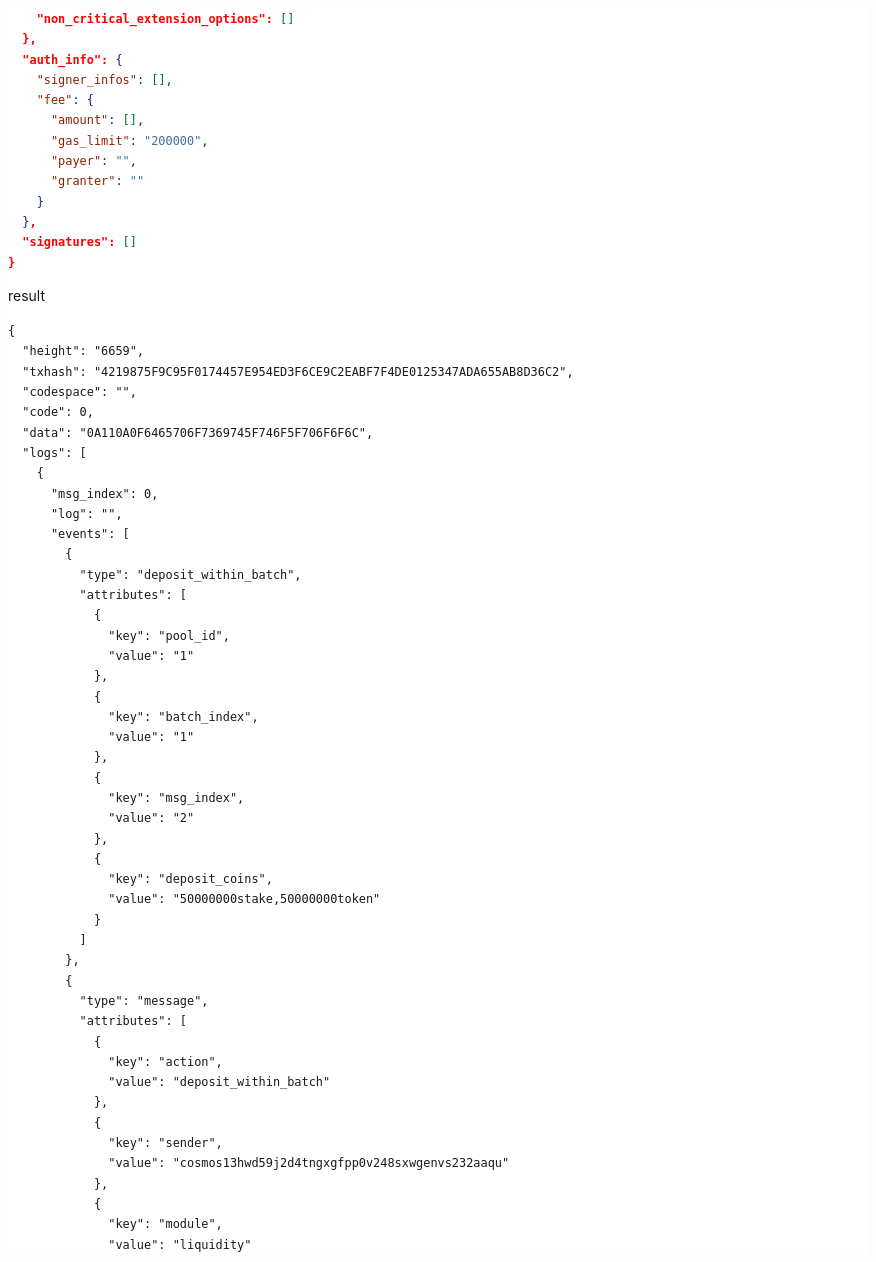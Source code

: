 ```json
    "non_critical_extension_options": []
  },
  "auth_info": {
    "signer_infos": [],
    "fee": {
      "amount": [],
      "gas_limit": "200000",
      "payer": "",
      "granter": ""
    }
  },
  "signatures": []
}
```

result 

```
{
  "height": "6659",
  "txhash": "4219875F9C95F0174457E954ED3F6CE9C2EABF7F4DE0125347ADA655AB8D36C2",
  "codespace": "",
  "code": 0,
  "data": "0A110A0F6465706F7369745F746F5F706F6F6C",
  "logs": [
    {
      "msg_index": 0,
      "log": "",
      "events": [
        {
          "type": "deposit_within_batch",
          "attributes": [
            {
              "key": "pool_id",
              "value": "1"
            },
            {
              "key": "batch_index",
              "value": "1"
            },
            {
              "key": "msg_index",
              "value": "2"
            },
            {
              "key": "deposit_coins",
              "value": "50000000stake,50000000token"
            }
          ]
        },
        {
          "type": "message",
          "attributes": [
            {
              "key": "action",
              "value": "deposit_within_batch"
            },
            {
              "key": "sender",
              "value": "cosmos13hwd59j2d4tngxgfpp0v248sxwgenvs232aaqu"
            },
            {
              "key": "module",
              "value": "liquidity"
```